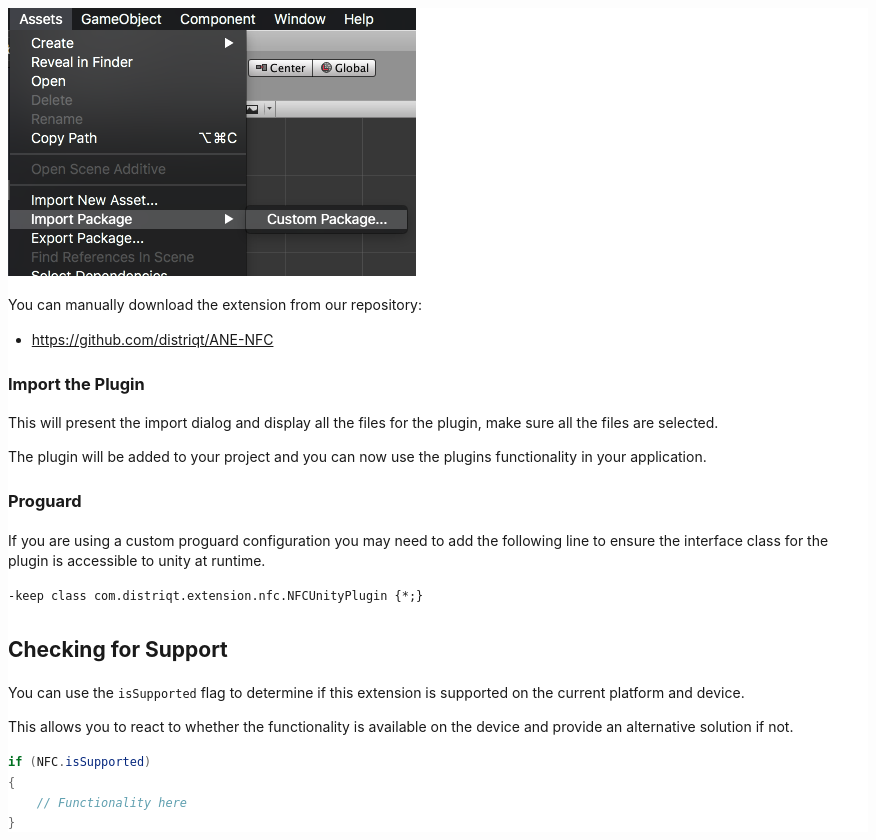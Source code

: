 ![](images/unity-import-package.png)

You can manually download the extension from our repository:

- https://github.com/distriqt/ANE-NFC



### Import the Plugin


This will present the import dialog and display all the files for the plugin, make sure all the files are selected.

The plugin will be added to your project and you can now use the plugins functionality in your application.



### Proguard 

If you are using a custom proguard configuration you may need to add the following line to ensure the interface class for the plugin is accessible to unity at runtime.

```
-keep class com.distriqt.extension.nfc.NFCUnityPlugin {*;}
```





## Checking for Support

You can use the `isSupported` flag to determine if this extension is supported on the current platform and device.

This allows you to react to whether the functionality is available on the device and provide an alternative solution if not.


```csharp
if (NFC.isSupported)
{
	// Functionality here
}
```
